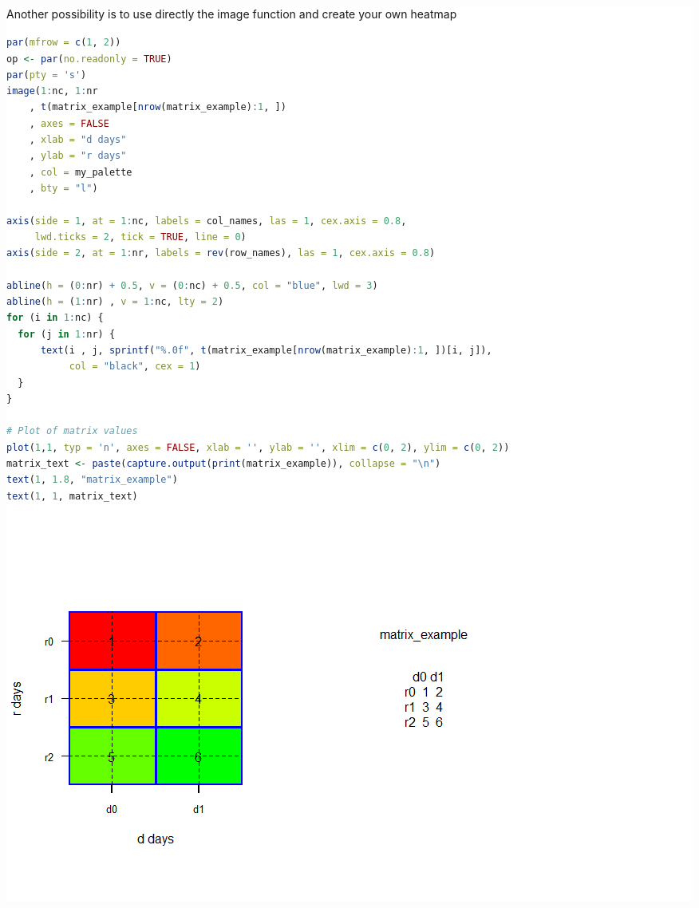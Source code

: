 Another possibility is to use directly the image function and create your own heatmap


```r
par(mfrow = c(1, 2))
op <- par(no.readonly = TRUE)
par(pty = 's')
image(1:nc, 1:nr
    , t(matrix_example[nrow(matrix_example):1, ])
    , axes = FALSE
    , xlab = "d days"
    , ylab = "r days"
    , col = my_palette
    , bty = "l")

axis(side = 1, at = 1:nc, labels = col_names, las = 1, cex.axis = 0.8, 
     lwd.ticks = 2, tick = TRUE, line = 0)
axis(side = 2, at = 1:nr, labels = rev(row_names), las = 1, cex.axis = 0.8)

abline(h = (0:nr) + 0.5, v = (0:nc) + 0.5, col = "blue", lwd = 3)
abline(h = (1:nr) , v = 1:nc, lty = 2)
for (i in 1:nc) {
  for (j in 1:nr) {
      text(i , j, sprintf("%.0f", t(matrix_example[nrow(matrix_example):1, ])[i, j]),
           col = "black", cex = 1)
  }
}

# Plot of matrix values
plot(1,1, typ = 'n', axes = FALSE, xlab = '', ylab = '', xlim = c(0, 2), ylim = c(0, 2))
matrix_text <- paste(capture.output(print(matrix_example)), collapse = "\n")
text(1, 1.8, "matrix_example")
text(1, 1, matrix_text)
```

![](heatmap_example_files/figure-html/unnamed-chunk-10-1.png)
